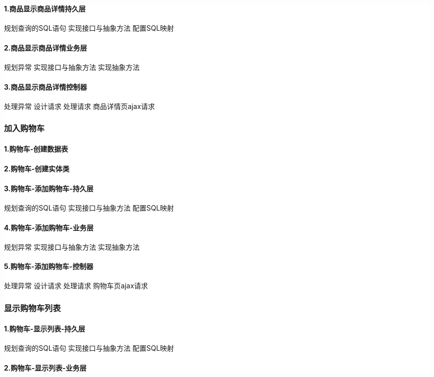 #### 1.商品显示商品详情持久层

规划查询的SQL语句
实现接口与抽象方法
配置SQL映射

#### 2.商品显示商品详情业务层

规划异常
实现接口与抽象方法
实现抽象方法

#### 3.商品显示商品详情控制器

处理异常
设计请求
处理请求
商品详情页ajax请求

### 加入购物车

#### 1.购物车-创建数据表

#### 2.购物车-创建实体类

#### 3.购物车-添加购物车-持久层

规划查询的SQL语句
实现接口与抽象方法
配置SQL映射

#### 4.购物车-添加购物车-业务层

规划异常
实现接口与抽象方法
实现抽象方法

#### 5.购物车-添加购物车-控制器

处理异常
设计请求
处理请求
购物车页ajax请求

### 显示购物车列表

#### 1.购物车-显示列表-持久层

规划查询的SQL语句
实现接口与抽象方法
配置SQL映射

####  2.购物车-显示列表-业务层
